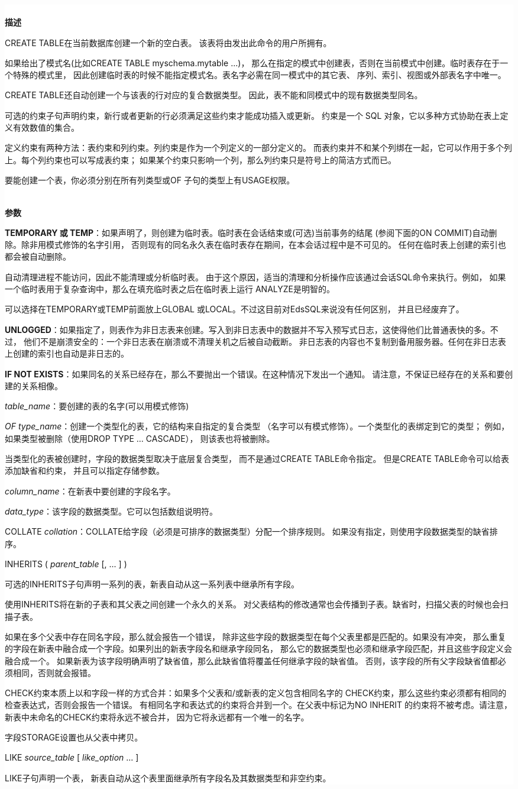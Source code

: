 ```SQL
```
<br/>**描述**

CREATE TABLE在当前数据库创建一个新的空白表。 该表将由发出此命令的用户所拥有。

如果给出了模式名(比如CREATE TABLE myschema.mytable ...)， 那么在指定的模式中创建表，否则在当前模式中创建。临时表存在于一个特殊的模式里， 因此创建临时表的时候不能指定模式名。表名字必需在同一模式中的其它表、 序列、索引、视图或外部表名字中唯一。

CREATE TABLE还自动创建一个与该表的行对应的复合数据类型。 因此，表不能和同模式中的现有数据类型同名。

可选的约束子句声明约束，新行或者更新的行必须满足这些约束才能成功插入或更新。 约束是一个 SQL 对象，它以多种方式协助在表上定义有效数值的集合。

定义约束有两种方法：表约束和列约束。列约束是作为一个列定义的一部分定义的。 而表约束并不和某个列绑在一起，它可以作用于多个列上。每个列约束也可以写成表约束； 如果某个约束只影响一个列，那么列约束只是符号上的简洁方式而已。

要能创建一个表，你必须分别在所有列类型或OF 子句的类型上有USAGE权限。

<br/>**参数**

**TEMPORARY 或 TEMP**：如果声明了，则创建为临时表。临时表在会话结束或(可选)当前事务的结尾 (参阅下面的ON COMMIT)自动删除。除非用模式修饰的名字引用， 否则现有的同名永久表在临时表存在期间，在本会话过程中是不可见的。 任何在临时表上创建的索引也都会被自动删除。

自动清理进程不能访问，因此不能清理或分析临时表。 由于这个原因，适当的清理和分析操作应该通过会话SQL命令来执行。例如， 如果一个临时表用于复杂查询中，那么在填充临时表之后在临时表上运行 ANALYZE是明智的。

可以选择在TEMPORARY或TEMP前面放上GLOBAL 或LOCAL。不过这目前对EdsSQL来说没有任何区别， 并且已经废弃了。

**UNLOGGED**：如果指定了，则表作为非日志表来创建。写入到非日志表中的数据并不写入预写式日志，这使得他们比普通表快的多。不过， 他们不是崩溃安全的：一个非日志表在崩溃或不清理关机之后被自动截断。 非日志表的内容也不复制到备用服务器。任何在非日志表上创建的索引也自动是非日志的。

**IF NOT EXISTS**：如果同名的关系已经存在，那么不要抛出一个错误。在这种情况下发出一个通知。 请注意，不保证已经存在的关系和要创建的关系相像。

*table_name*：要创建的表的名字(可以用模式修饰)

*OF type_name*：创建一个类型化的表，它的结构来自指定的复合类型 （名字可以有模式修饰）。一个类型化的表绑定到它的类型； 例如，如果类型被删除（使用DROP TYPE ... CASCADE）， 则该表也将被删除。

当类型化的表被创建时，字段的数据类型取决于底层复合类型， 而不是通过CREATE TABLE命令指定。 但是CREATE TABLE命令可以给表添加缺省和约束， 并且可以指定存储参数。

*column_name*：在新表中要创建的字段名字。

*data_type*：该字段的数据类型。它可以包括数组说明符。

COLLATE *collation*：COLLATE给字段（必须是可排序的数据类型）分配一个排序规则。 如果没有指定，则使用字段数据类型的缺省排序。

INHERITS ( *parent_table* [, ... ] )

可选的INHERITS子句声明一系列的表，新表自动从这一系列表中继承所有字段。

使用INHERITS将在新的子表和其父表之间创建一个永久的关系。 对父表结构的修改通常也会传播到子表。缺省时，扫描父表的时候也会扫描子表。

如果在多个父表中存在同名字段，那么就会报告一个错误， 除非这些字段的数据类型在每个父表里都是匹配的。如果没有冲突， 那么重复的字段在新表中融合成一个字段。如果列出的新表字段名和继承字段同名， 那么它的数据类型也必须和继承字段匹配，并且这些字段定义会融合成一个。 如果新表为该字段明确声明了缺省值，那么此缺省值将覆盖任何继承字段的缺省值。 否则，该字段的所有父字段缺省值都必须相同，否则就会报错。

CHECK约束本质上以和字段一样的方式合并：如果多个父表和/或新表的定义包含相同名字的 CHECK约束，那么这些约束必须都有相同的检查表达式，否则会报告一个错误。 有相同名字和表达式的约束将合并到一个。在父表中标记为NO INHERIT 的约束将不被考虑。请注意，新表中未命名的CHECK约束将永远不被合并， 因为它将永远都有一个唯一的名字。

字段STORAGE设置也从父表中拷贝。

LIKE *source_table* [ *like_option* ... ]

LIKE子句声明一个表， 新表自动从这个表里面继承所有字段名及其数据类型和非空约束。
